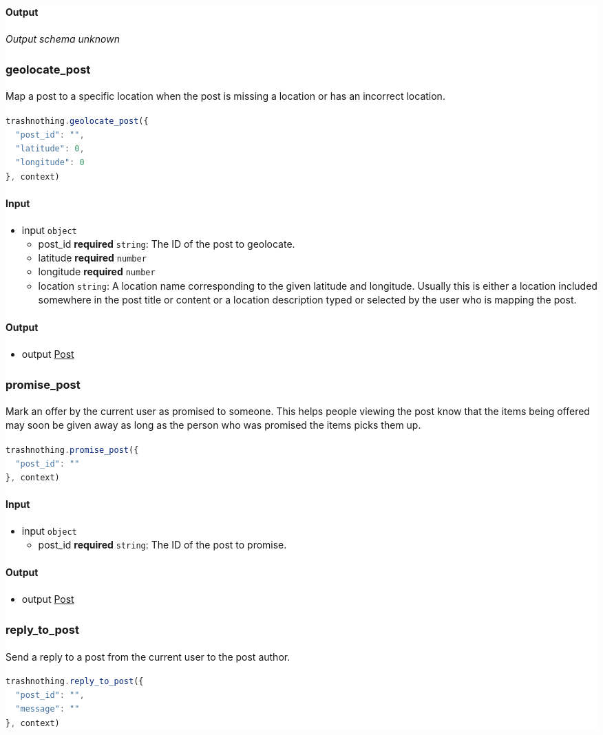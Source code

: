 #### Output
*Output schema unknown*

### geolocate_post
Map a post to a specific location when the post is missing a location or has an incorrect location.


```js
trashnothing.geolocate_post({
  "post_id": "",
  "latitude": 0,
  "longitude": 0
}, context)
```

#### Input
* input `object`
  * post_id **required** `string`: The ID of the post to geolocate.
  * latitude **required** `number`
  * longitude **required** `number`
  * location `string`: A location name corresponding to the given latitude and longitude.  Usually this is either a location included somewhere in the post title or content or a location description typed or selected by the user who is mapping the post.

#### Output
* output [Post](#post)

### promise_post
Mark an offer by the current user as promised to someone. This helps people viewing the post know that the items being offered may soon be given away as long as the person who was promised the items picks them up.



```js
trashnothing.promise_post({
  "post_id": ""
}, context)
```

#### Input
* input `object`
  * post_id **required** `string`: The ID of the post to promise.

#### Output
* output [Post](#post)

### reply_to_post
Send a reply to a post from the current user to the post author.


```js
trashnothing.reply_to_post({
  "post_id": "",
  "message": ""
}, context)
```
